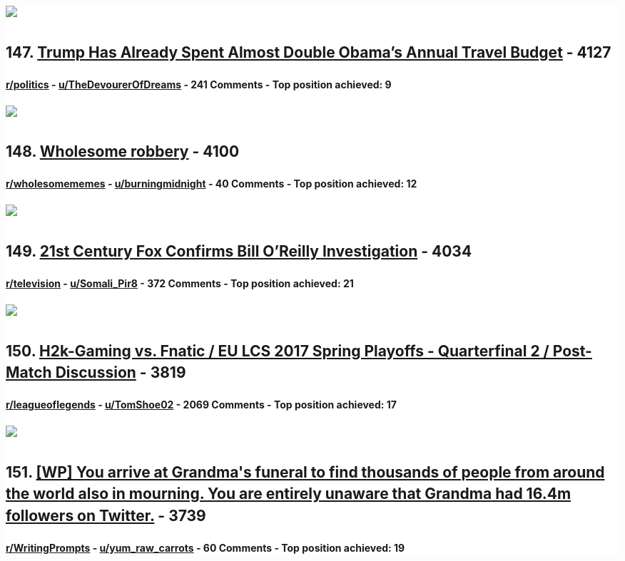 <a href="http://i.magaimg.net/img/ci6.jpg"><img src="https://b.thumbs.redditmedia.com/M_Gaa7QmtZ1lRaR3TLc-w9a6aI4u9UKUroaJaViLelI.jpg"></img></a>

## 147. [Trump Has Already Spent Almost Double Obama’s Annual Travel Budget](http://reddit.com/r/politics/comments/64gs6w/trump_has_already_spent_almost_double_obamas/) - 4127
#### [r/politics](http://reddit.com/r/politics) - [u/TheDevourerOfDreams](http://reddit.com/u/TheDevourerOfDreams) - 241 Comments - Top position achieved: 9

<a href="http://www.slate.com/blogs/the_slatest/2017/04/09/trump_has_already_spent_almost_double_obama_s_annual_travel_budget.html"><img src="https://a.thumbs.redditmedia.com/bGeDLGGdtPpwsAYnvToWn-iXRCrqx0cSPsA-edqN4I0.jpg"></img></a>

## 148. [Wholesome robbery](http://reddit.com/r/wholesomememes/comments/64ge4u/wholesome_robbery/) - 4100
#### [r/wholesomememes](http://reddit.com/r/wholesomememes) - [u/burningmidnight](http://reddit.com/u/burningmidnight) - 40 Comments - Top position achieved: 12

<a href="http://i.imgur.com/YYYXUGU.jpg"><img src="https://a.thumbs.redditmedia.com/brBkPCgctAK_p6uibuM5MvhD2yAX_QLYZ-aeR2NR9y8.jpg"></img></a>

## 149. [21st Century Fox Confirms Bill O’Reilly Investigation](http://reddit.com/r/television/comments/64fypg/21st_century_fox_confirms_bill_oreilly/) - 4034
#### [r/television](http://reddit.com/r/television) - [u/Somali_Pir8](http://reddit.com/u/Somali_Pir8) - 372 Comments - Top position achieved: 21

<a href="https://deadline.com/2017/04/21st-century-fox-bill-oreilly-investigation-1202066533/"><img src="https://b.thumbs.redditmedia.com/xmQ4FM3B-qJWMmZuoCYlFYEXnU-P6fPe_k8BApmsg2g.jpg"></img></a>

## 150. [H2k-Gaming vs. Fnatic / EU LCS 2017 Spring Playoffs - Quarterfinal 2 / Post-Match Discussion](http://reddit.com/r/leagueoflegends/comments/64ecbb/h2kgaming_vs_fnatic_eu_lcs_2017_spring_playoffs/) - 3819
#### [r/leagueoflegends](http://reddit.com/r/leagueoflegends) - [u/TomShoe02](http://reddit.com/u/TomShoe02) - 2069 Comments - Top position achieved: 17

<a href="https://www.reddit.com/r/leagueoflegends/comments/64ecbb/h2kgaming_vs_fnatic_eu_lcs_2017_spring_playoffs/"><img src="spoiler"></img></a>

## 151. [[WP] You arrive at Grandma's funeral to find thousands of people from around the world also in mourning. You are entirely unaware that Grandma had 16.4m followers on Twitter.](http://reddit.com/r/WritingPrompts/comments/64c0w6/wp_you_arrive_at_grandmas_funeral_to_find/) - 3739
#### [r/WritingPrompts](http://reddit.com/r/WritingPrompts) - [u/yum_raw_carrots](http://reddit.com/u/yum_raw_carrots) - 60 Comments - Top position achieved: 19

